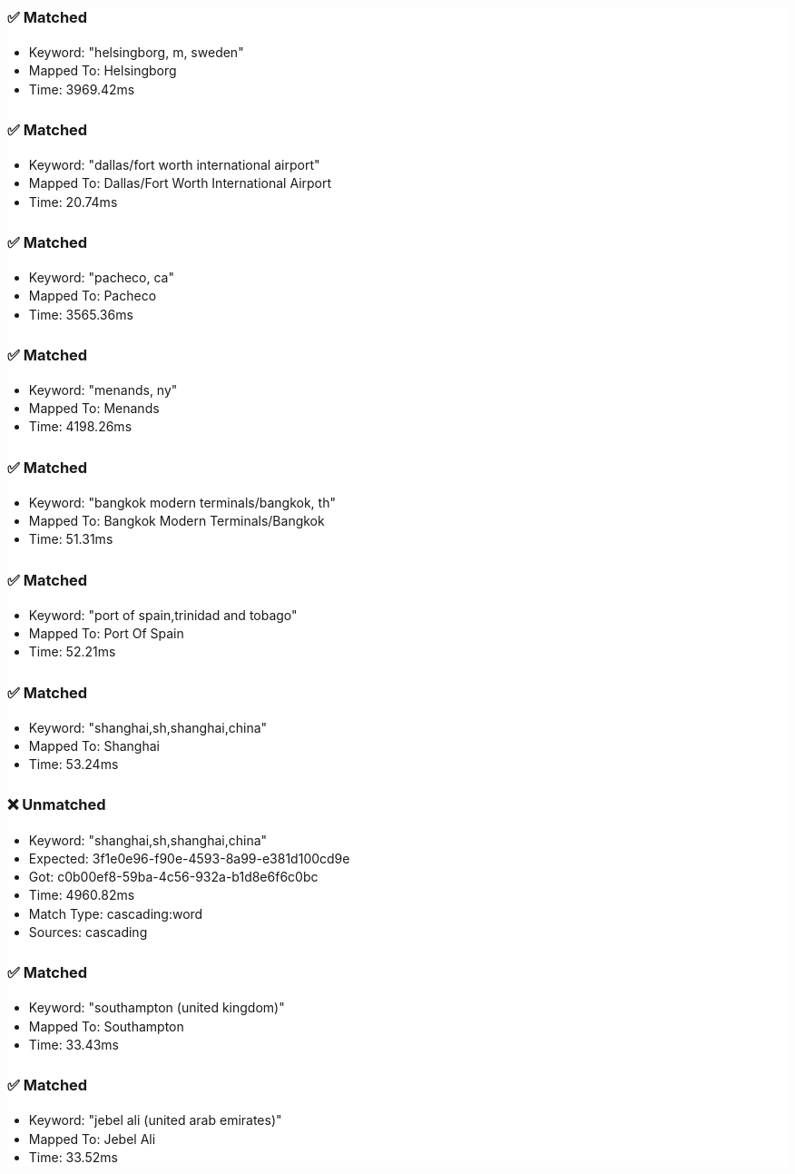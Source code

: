 ### ✅ Matched
- Keyword: "helsingborg, m, sweden"
- Mapped To: Helsingborg
- Time: 3969.42ms

### ✅ Matched
- Keyword: "dallas/fort worth international airport"
- Mapped To: Dallas/Fort Worth International Airport
- Time: 20.74ms

### ✅ Matched
- Keyword: "pacheco, ca"
- Mapped To: Pacheco
- Time: 3565.36ms

### ✅ Matched
- Keyword: "menands, ny"
- Mapped To: Menands
- Time: 4198.26ms

### ✅ Matched
- Keyword: "bangkok modern terminals/bangkok, th"
- Mapped To: Bangkok Modern Terminals/Bangkok
- Time: 51.31ms

### ✅ Matched
- Keyword: "port of spain,trinidad and tobago"
- Mapped To: Port Of Spain
- Time: 52.21ms

### ✅ Matched
- Keyword: "shanghai,sh,shanghai,china"
- Mapped To: Shanghai
- Time: 53.24ms

### ❌ Unmatched
- Keyword: "shanghai,sh,shanghai,china"
- Expected: 3f1e0e96-f90e-4593-8a99-e381d100cd9e
- Got: c0b00ef8-59ba-4c56-932a-b1d8e6f6c0bc
- Time: 4960.82ms
- Match Type: cascading:word
- Sources: cascading

### ✅ Matched
- Keyword: "southampton (united kingdom)"
- Mapped To: Southampton
- Time: 33.43ms

### ✅ Matched
- Keyword: "jebel ali (united arab emirates)"
- Mapped To: Jebel Ali
- Time: 33.52ms
